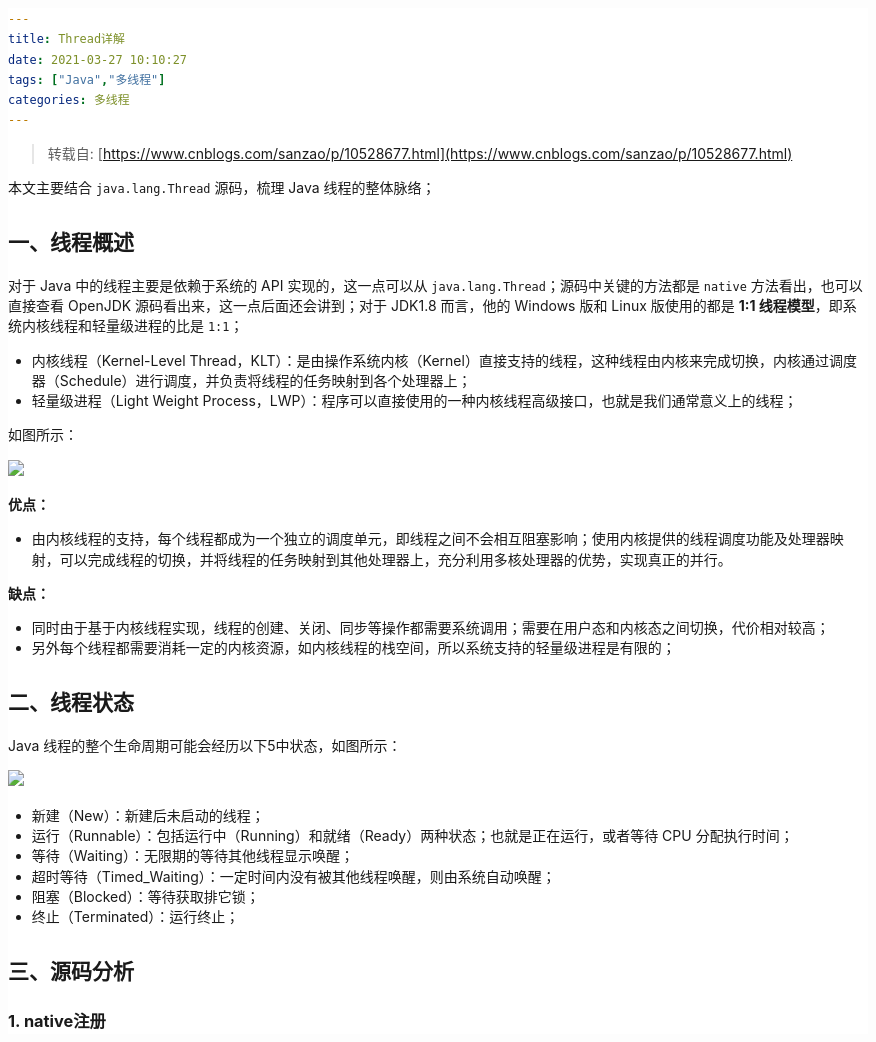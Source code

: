 ```yaml
---
title: Thread详解
date: 2021-03-27 10:10:27
tags: ["Java","多线程"]
categories: 多线程
---
```

> 转载自: [https://www.cnblogs.com/sanzao/p/10528677.html](https://www.cnblogs.com/sanzao/p/10528677.html)


本文主要结合 `java.lang.Thread` 源码，梳理 Java 线程的整体脉络；

## 一、线程概述

对于 Java 中的线程主要是依赖于系统的 API 实现的，这一点可以从 `java.lang.Thread`；源码中关键的方法都是 `native` 方法看出，也可以直接查看 OpenJDK 源码看出来，这一点后面还会讲到；对于 JDK1.8 而言，他的 Windows 版和 Linux 版使用的都是 **1:1 线程模型**，即系统内核线程和轻量级进程的比是 `1:1`；

- 内核线程（Kernel-Level Thread，KLT）：是由操作系统内核（Kernel）直接支持的线程，这种线程由内核来完成切换，内核通过调度器（Schedule）进行调度，并负责将线程的任务映射到各个处理器上；
- 轻量级进程（Light Weight Process，LWP）：程序可以直接使用的一种内核线程高级接口，也就是我们通常意义上的线程；

如图所示：

![](http://qiniu.deveye.cn/blog/img/20210327102908.png)



**优点：**

- 由内核线程的支持，每个线程都成为一个独立的调度单元，即线程之间不会相互阻塞影响；使用内核提供的线程调度功能及处理器映射，可以完成线程的切换，并将线程的任务映射到其他处理器上，充分利用多核处理器的优势，实现真正的并行。

**缺点：**

- 同时由于基于内核线程实现，线程的创建、关闭、同步等操作都需要系统调用；需要在用户态和内核态之间切换，代价相对较高；
- 另外每个线程都需要消耗一定的内核资源，如内核线程的栈空间，所以系统支持的轻量级进程是有限的；

## 二、线程状态

Java 线程的整个生命周期可能会经历以下5中状态，如图所示：

![](http://qiniu.deveye.cn/blog/img/20210327100935.png)
- 新建（New）：新建后未启动的线程；
- 运行（Runnable）：包括运行中（Running）和就绪（Ready）两种状态；也就是正在运行，或者等待 CPU 分配执行时间；
- 等待（Waiting）：无限期的等待其他线程显示唤醒；
- 超时等待（Timed_Waiting）：一定时间内没有被其他线程唤醒，则由系统自动唤醒；
- 阻塞（Blocked）：等待获取排它锁；
- 终止（Terminated）：运行终止；

## 三、源码分析

### 1. native注册
